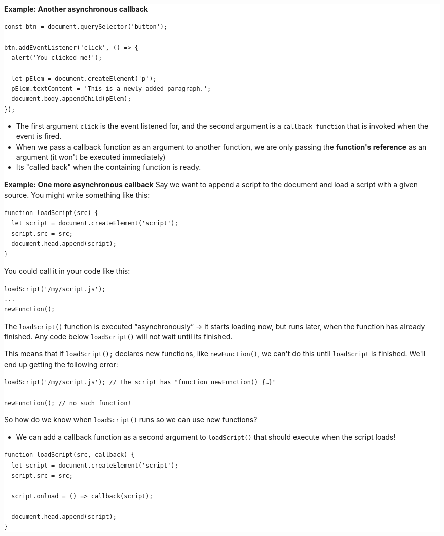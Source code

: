 **Example: Another asynchronous callback**
```
const btn = document.querySelector('button');

btn.addEventListener('click', () => {
  alert('You clicked me!');

  let pElem = document.createElement('p');
  pElem.textContent = 'This is a newly-added paragraph.';
  document.body.appendChild(pElem);
});
```
- The first argument `click` is the event listened for, and the second argument is a `callback function` that is invoked when the event is fired.
- When we pass a callback function as an argument to another function, we are only passing the **function's reference** as an argument (it won't be executed immediately)
- Its "called back" when the containing function is ready.

**Example: One more asynchronous callback**
Say we want to append a script to the document and load a script with a given source. 
You might write something like this: 
```
function loadScript(src) {
  let script = document.createElement('script');
  script.src = src;
  document.head.append(script);
}
```

You could call it in your code like this: 
```
loadScript('/my/script.js');
...
newFunction();
```
The `loadScript()` function is executed “asynchronously” -> it starts loading now, but runs later, when the function has already finished. Any code below `loadScript()` will not wait until its finished. 

This means that if `loadScript();` declares new functions, like `newFunction()`, we can't do this until `loadScript` is finished. We'll end up getting the following error: 
```
loadScript('/my/script.js'); // the script has "function newFunction() {…}"

newFunction(); // no such function!
```
So how do we know when `loadScript()` runs so we can use new functions?
- We can add a callback function as a second argument to `loadScript()` that should execute when the script loads!

```
function loadScript(src, callback) {
  let script = document.createElement('script');
  script.src = src;

  script.onload = () => callback(script);

  document.head.append(script);
}
```
